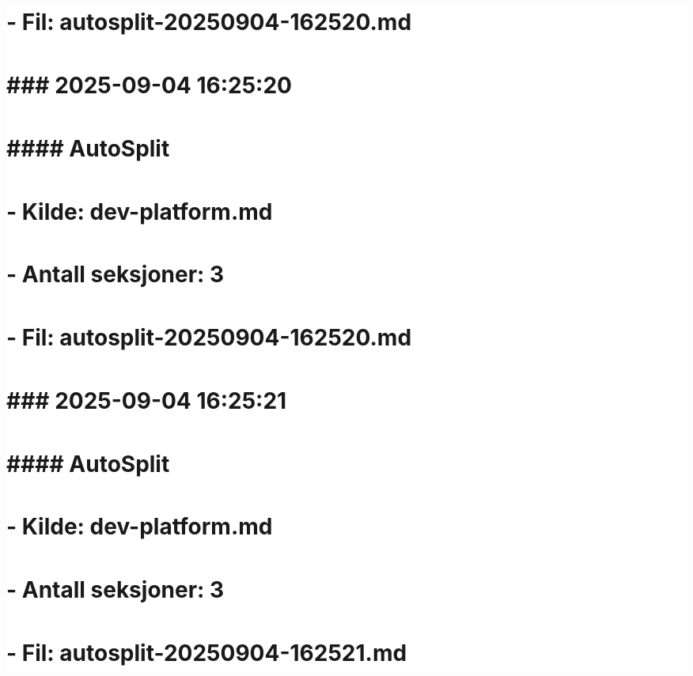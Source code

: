 # \- Fil: autosplit-20250904-162520.md

#

#

#

#

# \### 2025-09-04 16:25:20

# \#### AutoSplit

# \- Kilde: dev-platform.md

# \- Antall seksjoner: 3

# \- Fil: autosplit-20250904-162520.md

#

#

#

#

# \### 2025-09-04 16:25:21

# \#### AutoSplit

# \- Kilde: dev-platform.md

# \- Antall seksjoner: 3

# \- Fil: autosplit-20250904-162521.md

#

#

#
